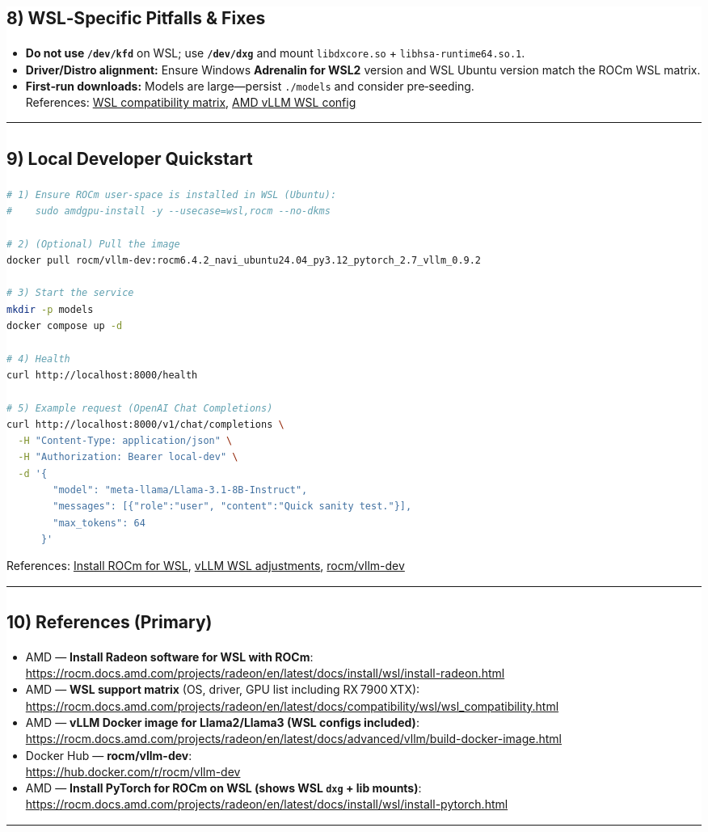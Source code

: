 
## 8) WSL‑Specific Pitfalls & Fixes

- **Do not use `/dev/kfd`** on WSL; use **`/dev/dxg`** and mount `libdxcore.so` + `libhsa-runtime64.so.1`.  
- **Driver/Distro alignment:** Ensure Windows **Adrenalin for WSL2** version and WSL Ubuntu version match the ROCm WSL matrix.  
- **First‑run downloads:** Models are large—persist `./models` and consider pre‑seeding.  
  References: [WSL compatibility matrix](https://rocm.docs.amd.com/projects/radeon/en/latest/docs/compatibility/wsl/wsl_compatibility.html), [AMD vLLM WSL config](https://rocm.docs.amd.com/projects/radeon/en/latest/docs/advanced/vllm/build-docker-image.html)

---

## 9) Local Developer Quickstart

```bash
# 1) Ensure ROCm user-space is installed in WSL (Ubuntu):
#    sudo amdgpu-install -y --usecase=wsl,rocm --no-dkms

# 2) (Optional) Pull the image
docker pull rocm/vllm-dev:rocm6.4.2_navi_ubuntu24.04_py3.12_pytorch_2.7_vllm_0.9.2

# 3) Start the service
mkdir -p models
docker compose up -d

# 4) Health
curl http://localhost:8000/health

# 5) Example request (OpenAI Chat Completions)
curl http://localhost:8000/v1/chat/completions \
  -H "Content-Type: application/json" \
  -H "Authorization: Bearer local-dev" \
  -d '{
        "model": "meta-llama/Llama-3.1-8B-Instruct",
        "messages": [{"role":"user", "content":"Quick sanity test."}],
        "max_tokens": 64
      }'
```

References: [Install ROCm for WSL](https://rocm.docs.amd.com/projects/radeon/en/latest/docs/install/wsl/install-radeon.html), [vLLM WSL adjustments](https://rocm.docs.amd.com/projects/radeon/en/latest/docs/advanced/vllm/build-docker-image.html), [rocm/vllm-dev](https://hub.docker.com/r/rocm/vllm-dev)

---

## 10) References (Primary)
- AMD — **Install Radeon software for WSL with ROCm**:  
  https://rocm.docs.amd.com/projects/radeon/en/latest/docs/install/wsl/install-radeon.html
- AMD — **WSL support matrix** (OS, driver, GPU list including RX 7900 XTX):  
  https://rocm.docs.amd.com/projects/radeon/en/latest/docs/compatibility/wsl/wsl_compatibility.html
- AMD — **vLLM Docker image for Llama2/Llama3 (WSL configs included)**:  
  https://rocm.docs.amd.com/projects/radeon/en/latest/docs/advanced/vllm/build-docker-image.html
- Docker Hub — **rocm/vllm-dev**:  
  https://hub.docker.com/r/rocm/vllm-dev
- AMD — **Install PyTorch for ROCm on WSL (shows WSL `dxg` + lib mounts)**:  
  https://rocm.docs.amd.com/projects/radeon/en/latest/docs/install/wsl/install-pytorch.html

---